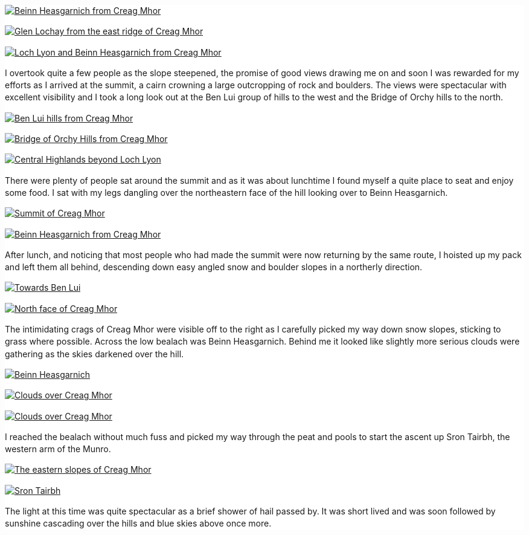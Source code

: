 <a href="https://www.flickr.com/photos/black_friction/18781392478" title="Beinn Heasgarnich from Creag Mhor by Nick Bramhall, on Flickr"><img src="https://c1.staticflickr.com/1/356/18781392478_2a14ed5c49_c.jpg" width="800" alt="Beinn Heasgarnich from Creag Mhor"></a>

<a href="https://www.flickr.com/photos/black_friction/18972057031" title="Glen Lochay from the east ridge of Creag Mhor by Nick Bramhall, on Flickr"><img src="https://c1.staticflickr.com/1/317/18972057031_26ff16f0d2_c.jpg" width="800" alt="Glen Lochay from the east ridge of Creag Mhor"></a>

<a href="https://www.flickr.com/photos/black_friction/18348546743" title="Loch Lyon and Beinn Heasgarnich from Creag Mhor by Nick Bramhall, on Flickr"><img src="https://c1.staticflickr.com/1/264/18348546743_02c1e174bf_c.jpg" width="800" alt="Loch Lyon and Beinn Heasgarnich from Creag Mhor"></a>

I overtook quite a few people as the slope steepened, the promise of good views drawing me on and soon I was rewarded for my efforts as I arrived at the summit, a cairn crowning a large outcropping of rock and boulders. The views were spectacular with excellent visibility and I took a long look out at the Ben Lui group of hills to the west and the Bridge of Orchy hills to the north.

<a href="https://www.flickr.com/photos/black_friction/18781601890" title="Ben Lui hills from Creag Mhor by Nick Bramhall, on Flickr"><img src="https://c1.staticflickr.com/1/543/18781601890_3b5b955281_c.jpg" width="800" alt="Ben Lui hills from Creag Mhor"></a>

<a href="https://www.flickr.com/photos/black_friction/18943059096" title="Bridge of Orchy Hills from Creag Mhor by Nick Bramhall, on Flickr"><img src="https://c1.staticflickr.com/1/440/18943059096_55080ae75f_c.jpg" width="800" alt="Bridge of Orchy Hills from Creag Mhor"></a>

<a href="https://www.flickr.com/photos/black_friction/18346775334" title="Central Highlands beyond Loch Lyon by Nick Bramhall, on Flickr"><img src="https://c1.staticflickr.com/1/347/18346775334_265afd5474_c.jpg" width="800" alt="Central Highlands beyond Loch Lyon"></a>

There were plenty of people sat around the summit and as it was about lunchtime I found myself a quite place to seat and enjoy some food. I sat with my legs dangling over the northeastern face of the hill looking over to Beinn Heasgarnich.

<a href="https://www.flickr.com/photos/black_friction/18346828534" title="Summit of Creag Mhor by Nick Bramhall, on Flickr"><img src="https://c2.staticflickr.com/4/3713/18346828534_9cf25d310e_c.jpg" width="800" alt="Summit of Creag Mhor"></a>

<a href="https://www.flickr.com/photos/black_friction/18346858274" title="Beinn Heasgarnich from Creag Mhor by Nick Bramhall, on Flickr"><img src="https://c1.staticflickr.com/1/438/18346858274_1a1b9e4556_c.jpg" width="800" alt="Beinn Heasgarnich from Creag Mhor"></a>

After lunch, and noticing that most people who had made the summit were now returning by the same route, I hoisted up my pack and left them all behind, descending down easy angled snow and boulder slopes in a northerly direction.

<a href="https://www.flickr.com/photos/black_friction/18943224216" title="Towards Ben Lui by Nick Bramhall, on Flickr"><img src="https://c2.staticflickr.com/4/3684/18943224216_a111196caa_c.jpg" width="800" alt="Towards Ben Lui"></a>

<a href="https://www.flickr.com/photos/black_friction/18964159912" title="North face of Creag Mhor by Nick Bramhall, on Flickr"><img src="https://c1.staticflickr.com/1/467/18964159912_839eb2a84f_c.jpg" width="800" alt="North face of Creag Mhor"></a>

The intimidating crags of Creag Mhor were visible off to the right as I carefully picked my way down snow slopes, sticking to grass where possible. Across the low bealach was Beinn Heasgarnich. Behind me it looked like slightly more serious clouds were gathering as the skies darkened over the hill.

<a href="https://www.flickr.com/photos/black_friction/18969557865" title="Beinn Heasgarnich by Nick Bramhall, on Flickr"><img src="https://c2.staticflickr.com/4/3732/18969557865_53b9bc3a71_c.jpg" width="800" alt="Beinn Heasgarnich"></a>

<a href="https://www.flickr.com/photos/black_friction/18943397006" title="Clouds over Creag Mhor by Nick Bramhall, on Flickr"><img src="https://c2.staticflickr.com/4/3853/18943397006_372a506c58_c.jpg" width="800" alt="Clouds over Creag Mhor"></a>

<a href="https://www.flickr.com/photos/black_friction/18782012088" title="Clouds over Creag Mhor by Nick Bramhall, on Flickr"><img src="https://c2.staticflickr.com/4/3738/18782012088_e2cf8d765f_c.jpg" width="800" alt="Clouds over Creag Mhor"></a>

I reached the bealach without much fuss and picked my way through the peat and pools to start the ascent up Sron Tairbh, the western arm of the Munro.

<a href="https://www.flickr.com/photos/black_friction/18972729191" title="The eastern slopes of Creag Mhor by Nick Bramhall, on Flickr"><img src="https://c1.staticflickr.com/1/507/18972729191_07e894f42a_c.jpg" width="800" alt="The eastern slopes of Creag Mhor"></a>

<a href="https://www.flickr.com/photos/black_friction/18347222704" title="Sron Tairbh by Nick Bramhall, on Flickr"><img src="https://c2.staticflickr.com/4/3926/18347222704_13973e2e99_c.jpg" width="800" alt="Sron Tairbh"></a>

The light at this time was quite spectacular as a brief shower of hail passed by. It was short lived and was soon followed by sunshine cascading over the hills and blue skies above once more.

